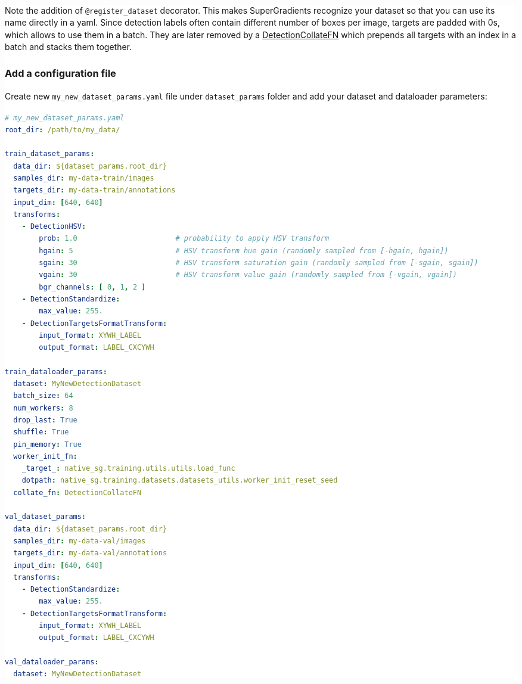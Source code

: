 Note the addition of `@register_dataset` decorator. This makes SuperGradients recognize your dataset so that you can use its name directly in a yaml.
Since detection labels often contain different number of boxes per image, targets are padded with 0s, which allows to use them in a batch. 
They are later removed by a [DetectionCollateFN](https://docs.deci.ai/super-gradients/docstring/training/utils.html#training.utils.detection_utils.DetectionCollateFN) which prepends all targets with an index in a batch and stacks them together.


### Add a configuration file

Create new `my_new_dataset_params.yaml` file under `dataset_params` folder and add your dataset and dataloader parameters:

```yaml
# my_new_dataset_params.yaml
root_dir: /path/to/my_data/

train_dataset_params:
  data_dir: ${dataset_params.root_dir}
  samples_dir: my-data-train/images
  targets_dir: my-data-train/annotations
  input_dim: [640, 640]
  transforms:
    - DetectionHSV:
        prob: 1.0                       # probability to apply HSV transform
        hgain: 5                        # HSV transform hue gain (randomly sampled from [-hgain, hgain])
        sgain: 30                       # HSV transform saturation gain (randomly sampled from [-sgain, sgain])
        vgain: 30                       # HSV transform value gain (randomly sampled from [-vgain, vgain])
        bgr_channels: [ 0, 1, 2 ]
    - DetectionStandardize:
        max_value: 255.
    - DetectionTargetsFormatTransform:
        input_format: XYWH_LABEL
        output_format: LABEL_CXCYWH

train_dataloader_params:
  dataset: MyNewDetectionDataset
  batch_size: 64
  num_workers: 8
  drop_last: True
  shuffle: True
  pin_memory: True
  worker_init_fn:
    _target_: native_sg.training.utils.utils.load_func
    dotpath: native_sg.training.datasets.datasets_utils.worker_init_reset_seed
  collate_fn: DetectionCollateFN

val_dataset_params:
  data_dir: ${dataset_params.root_dir}
  samples_dir: my-data-val/images
  targets_dir: my-data-val/annotations
  input_dim: [640, 640]
  transforms:
    - DetectionStandardize:
        max_value: 255.
    - DetectionTargetsFormatTransform:
        input_format: XYWH_LABEL
        output_format: LABEL_CXCYWH

val_dataloader_params:
  dataset: MyNewDetectionDataset
```